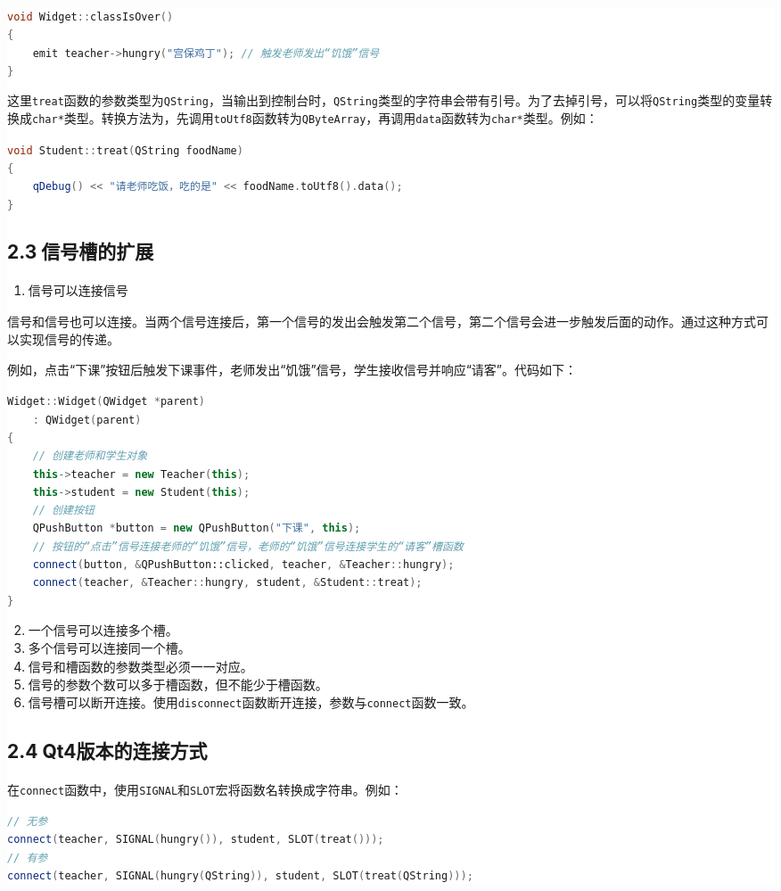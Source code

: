 ```c++
void Widget::classIsOver()
{
    emit teacher->hungry("宫保鸡丁"); // 触发老师发出“饥饿”信号
}
```

这里`treat`函数的参数类型为`QString`，当输出到控制台时，`QString`类型的字符串会带有引号。为了去掉引号，可以将`QString`类型的变量转换成`char*`类型。转换方法为，先调用`toUtf8`函数转为`QByteArray`，再调用`data`函数转为`char*`类型。例如：

```c++
void Student::treat(QString foodName)
{
    qDebug() << "请老师吃饭，吃的是" << foodName.toUtf8().data();
}
```

## 2.3 信号槽的扩展

1. 信号可以连接信号

信号和信号也可以连接。当两个信号连接后，第一个信号的发出会触发第二个信号，第二个信号会进一步触发后面的动作。通过这种方式可以实现信号的传递。

例如，点击“下课”按钮后触发下课事件，老师发出“饥饿”信号，学生接收信号并响应“请客”。代码如下：

```c++
Widget::Widget(QWidget *parent)
    : QWidget(parent)
{
    // 创建老师和学生对象
    this->teacher = new Teacher(this);
    this->student = new Student(this);
    // 创建按钮
    QPushButton *button = new QPushButton("下课", this);
    // 按钮的“点击”信号连接老师的“饥饿”信号，老师的“饥饿”信号连接学生的“请客”槽函数
    connect(button, &QPushButton::clicked, teacher, &Teacher::hungry);
    connect(teacher, &Teacher::hungry, student, &Student::treat);
}
```

2. 一个信号可以连接多个槽。
3. 多个信号可以连接同一个槽。
4. 信号和槽函数的参数类型必须一一对应。
5. 信号的参数个数可以多于槽函数，但不能少于槽函数。
6. 信号槽可以断开连接。使用`disconnect`函数断开连接，参数与`connect`函数一致。

## 2.4 Qt4版本的连接方式

在`connect`函数中，使用`SIGNAL`和`SLOT`宏将函数名转换成字符串。例如：

```c++
// 无参
connect(teacher, SIGNAL(hungry()), student, SLOT(treat()));
// 有参
connect(teacher, SIGNAL(hungry(QString)), student, SLOT(treat(QString)));
```
